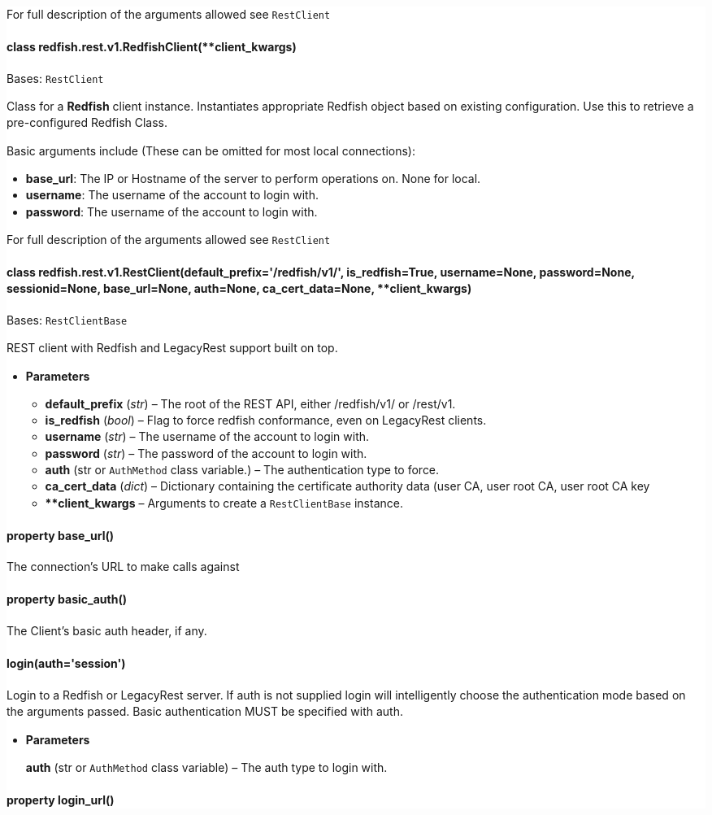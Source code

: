 For full description of the arguments allowed see `RestClient`

#### class redfish.rest.v1.RedfishClient(\*\*client_kwargs)

Bases: `RestClient`

Class for a **Redfish** client instance.
Instantiates appropriate Redfish object based on existing configuration.
Use this to retrieve a pre-configured Redfish Class.

Basic arguments include (These can be omitted for most local connections):
- **base_url**: The IP or Hostname of the server to perform operations on. None for local.
- **username**: The username of the account to login with.
- **password**: The username of the account to login with.

For full description of the arguments allowed see `RestClient`

#### class redfish.rest.v1.RestClient(default_prefix='/redfish/v1/', is_redfish=True, username=None, password=None, sessionid=None, base_url=None, auth=None, ca_cert_data=None, \*\*client_kwargs)

Bases: `RestClientBase`

REST client with Redfish and LegacyRest support built on top.
- **Parameters**

    
    - **default_prefix** (*str*) – The root of the REST API, either /redfish/v1/ or /rest/v1.
    - **is_redfish** (*bool*) – Flag to force redfish conformance, even on LegacyRest clients.
    - **username** (*str*) – The username of the account to login with.
    - **password** (*str*) – The password of the account to login with.
    - **auth** (str or `AuthMethod` class variable.) – The authentication type to force.
    - **ca_cert_data** (*dict*) – Dictionary containing the certificate authority data (user CA,                          user root CA, user root CA key
    - **\*\*client_kwargs** – Arguments to create a `RestClientBase` instance.


#### property base_url()

The connection’s URL to make calls against

#### property basic_auth()

The Client’s basic auth header, if any.
#### login(auth='session')
Login to a Redfish or LegacyRest server.
If auth is not supplied login will intelligently
choose the authentication mode based on the arguments passed.
Basic authentication MUST be specified with auth.
- **Parameters**

    **auth** (str or `AuthMethod` class variable) – The auth type to login with.


#### property login_url()
